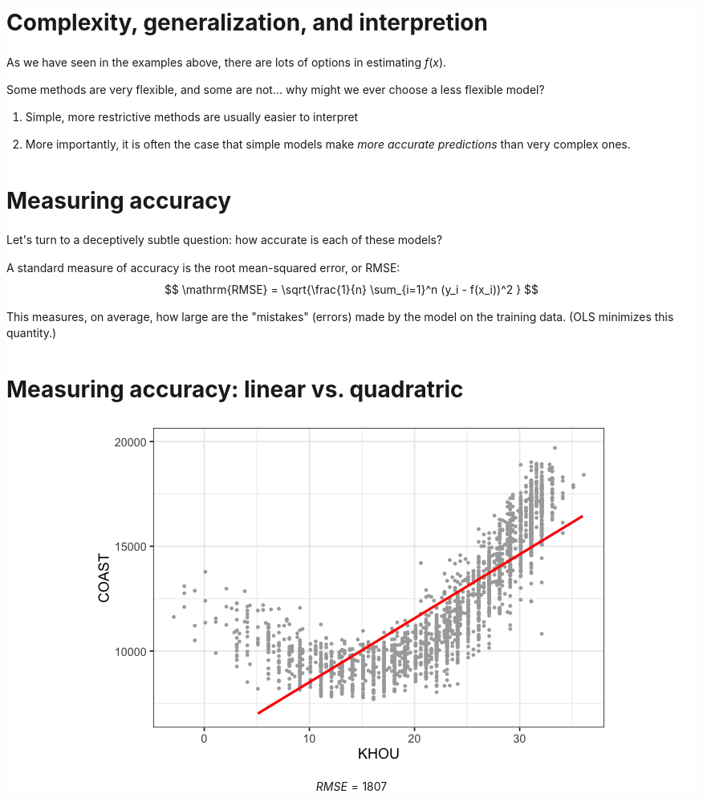 
Complexity, generalization, and interpretion
=====

As we have seen in the examples above, there are lots of options in estimating $f(x)$.

Some methods are very flexible, and some are not... why might we ever choose a less flexible model?  

1. Simple, more restrictive methods are usually easier to interpret  

2. More importantly, it is often the case that simple models make _more accurate predictions_ than very complex ones.  


Measuring accuracy
=====

Let's turn to a deceptively subtle question: how accurate is each of these models?  

A standard measure of accuracy is the root mean-squared error, or RMSE:  
$$
\mathrm{RMSE} = \sqrt{\frac{1}{n} \sum_{i=1}^n (y_i - f(x_i))^2 }
$$

This measures, on average, how large are the "mistakes" (errors) made by the model on the training data.  (OLS minimizes this quantity.)


Measuring accuracy: linear vs. quadratric
=====

<img src="03-introlearning-figure/unnamed-chunk-31-1.png" title="plot of chunk unnamed-chunk-31" alt="plot of chunk unnamed-chunk-31" style="display: block; margin: auto;" />

$$
RMSE = 1807
$$

